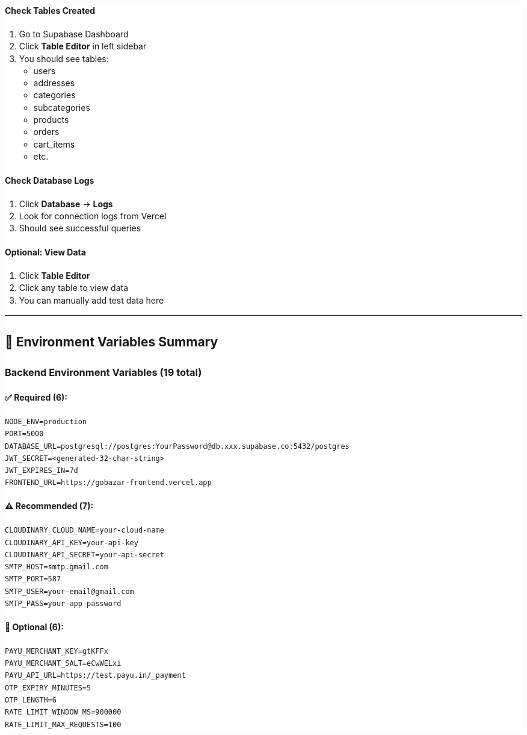 #### Check Tables Created
1. Go to Supabase Dashboard
2. Click **Table Editor** in left sidebar
3. You should see tables:
   - users
   - addresses
   - categories
   - subcategories
   - products
   - orders
   - cart_items
   - etc.

#### Check Database Logs
1. Click **Database** → **Logs**
2. Look for connection logs from Vercel
3. Should see successful queries

#### Optional: View Data
1. Click **Table Editor**
2. Click any table to view data
3. You can manually add test data here

---

## 📝 Environment Variables Summary

### Backend Environment Variables (19 total)

#### ✅ Required (6):
```env
NODE_ENV=production
PORT=5000
DATABASE_URL=postgresql://postgres:YourPassword@db.xxx.supabase.co:5432/postgres
JWT_SECRET=<generated-32-char-string>
JWT_EXPIRES_IN=7d
FRONTEND_URL=https://gobazar-frontend.vercel.app
```

#### ⚠️ Recommended (7):
```env
CLOUDINARY_CLOUD_NAME=your-cloud-name
CLOUDINARY_API_KEY=your-api-key
CLOUDINARY_API_SECRET=your-api-secret
SMTP_HOST=smtp.gmail.com
SMTP_PORT=587
SMTP_USER=your-email@gmail.com
SMTP_PASS=your-app-password
```

#### 🔵 Optional (6):
```env
PAYU_MERCHANT_KEY=gtKFFx
PAYU_MERCHANT_SALT=eCwWELxi
PAYU_API_URL=https://test.payu.in/_payment
OTP_EXPIRY_MINUTES=5
OTP_LENGTH=6
RATE_LIMIT_WINDOW_MS=900000
RATE_LIMIT_MAX_REQUESTS=100
```
